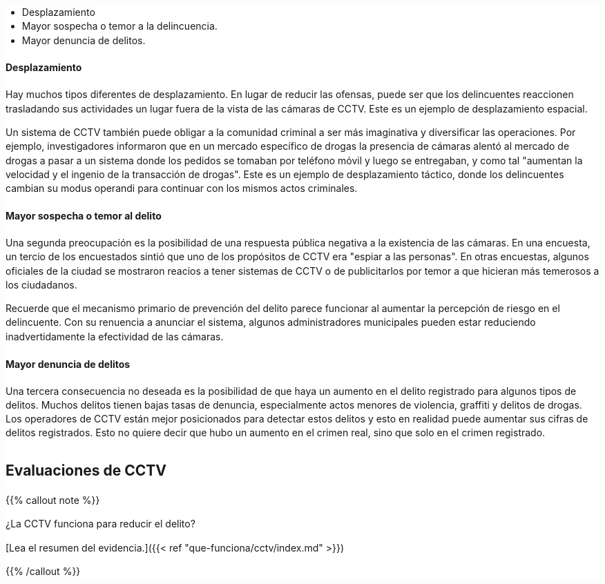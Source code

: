 - Desplazamiento
- Mayor sospecha o temor a la delincuencia.
- Mayor denuncia de delitos.

#### Desplazamiento

Hay muchos tipos diferentes de desplazamiento. En lugar de reducir las
ofensas, puede ser que los delincuentes reaccionen trasladando sus actividades un lugar fuera de la vista de las cámaras de CCTV. Este es
un ejemplo de desplazamiento espacial.

Un sistema de CCTV también puede obligar a la comunidad criminal a ser
más imaginativa y diversificar las operaciones. Por ejemplo,
investigadores informaron que en un mercado específico de drogas la
presencia de cámaras alentó al mercado de drogas a pasar a un sistema
donde los pedidos se tomaban por teléfono móvil y luego se entregaban, y
como tal "aumentan la velocidad y el ingenio de la transacción de
drogas". Este es un ejemplo de desplazamiento táctico, donde los
delincuentes cambian su modus operandi para continuar con los mismos
actos criminales.

#### Mayor sospecha o temor al delito

Una segunda preocupación es la posibilidad de una respuesta pública
negativa a la existencia de las cámaras. En una encuesta, un tercio de
los encuestados sintió que uno de los propósitos de CCTV era "espiar a
las personas". En otras encuestas, algunos oficiales de la ciudad se
mostraron reacios a tener sistemas de CCTV o de publicitarlos por temor a que hicieran más temerosos a los ciudadanos.

Recuerde que el mecanismo primario de prevención del delito parece
funcionar al aumentar la percepción de riesgo en el delincuente. Con su
renuencia a anunciar el sistema, algunos administradores municipales
pueden estar reduciendo inadvertidamente la efectividad de las cámaras.

#### Mayor denuncia de delitos

Una tercera consecuencia no deseada es la posibilidad de que haya un
aumento en el delito registrado para algunos tipos de delitos. Muchos
delitos tienen bajas tasas de denuncia, especialmente actos menores de
violencia, graffiti y delitos de drogas. Los operadores de CCTV están
mejor posicionados para detectar estos delitos y esto en realidad puede
aumentar sus cifras de delitos registrados. Esto no quiere decir que
hubo un aumento en el crimen real, sino que solo en el crimen
registrado.

## Evaluaciones de CCTV

{{% callout note %}}

¿La CCTV funciona para reducir el delito?

[Lea el resumen del evidencia.]({{< ref "que-funciona/cctv/index.md" >}})

{{% /callout %}}
